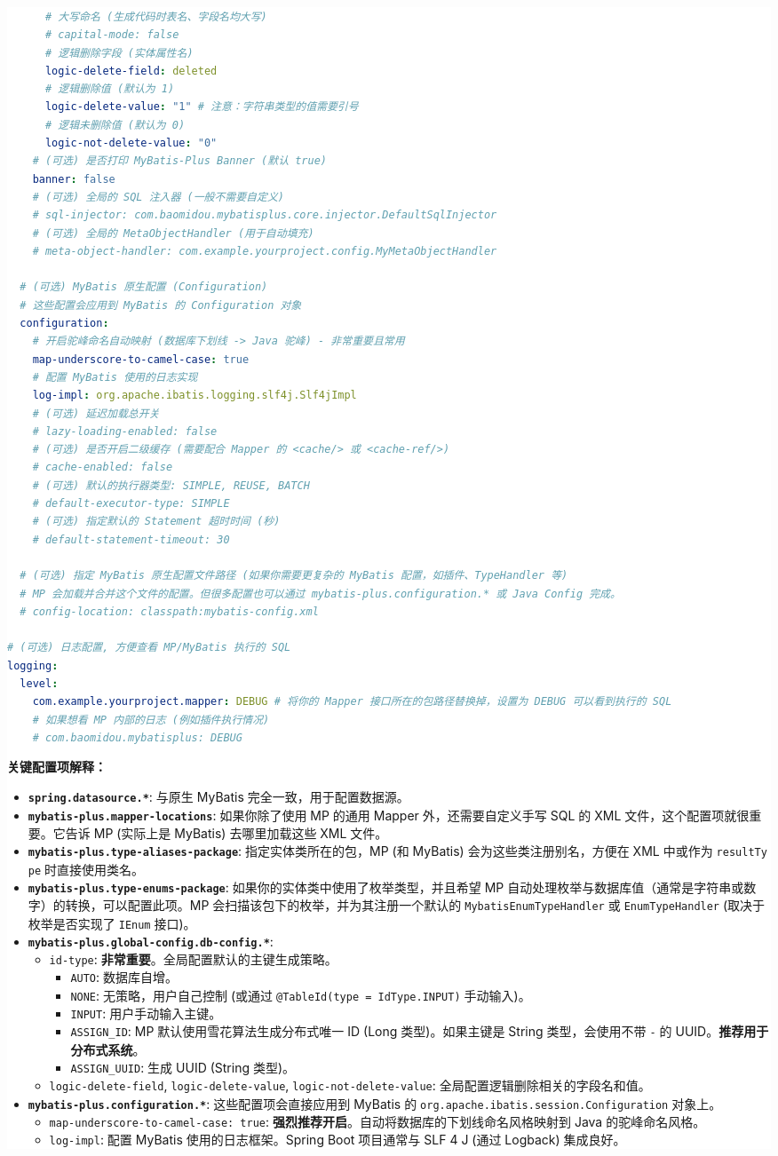 ```yaml
      # 大写命名 (生成代码时表名、字段名均大写)
      # capital-mode: false
      # 逻辑删除字段 (实体属性名)
      logic-delete-field: deleted
      # 逻辑删除值 (默认为 1)
      logic-delete-value: "1" # 注意：字符串类型的值需要引号
      # 逻辑未删除值 (默认为 0)
      logic-not-delete-value: "0"
    # (可选) 是否打印 MyBatis-Plus Banner (默认 true)
    banner: false
    # (可选) 全局的 SQL 注入器 (一般不需要自定义)
    # sql-injector: com.baomidou.mybatisplus.core.injector.DefaultSqlInjector
    # (可选) 全局的 MetaObjectHandler (用于自动填充)
    # meta-object-handler: com.example.yourproject.config.MyMetaObjectHandler

  # (可选) MyBatis 原生配置 (Configuration)
  # 这些配置会应用到 MyBatis 的 Configuration 对象
  configuration:
    # 开启驼峰命名自动映射 (数据库下划线 -> Java 驼峰) - 非常重要且常用
    map-underscore-to-camel-case: true
    # 配置 MyBatis 使用的日志实现
    log-impl: org.apache.ibatis.logging.slf4j.Slf4jImpl
    # (可选) 延迟加载总开关
    # lazy-loading-enabled: false
    # (可选) 是否开启二级缓存 (需要配合 Mapper 的 <cache/> 或 <cache-ref/>)
    # cache-enabled: false
    # (可选) 默认的执行器类型: SIMPLE, REUSE, BATCH
    # default-executor-type: SIMPLE
    # (可选) 指定默认的 Statement 超时时间 (秒)
    # default-statement-timeout: 30

  # (可选) 指定 MyBatis 原生配置文件路径 (如果你需要更复杂的 MyBatis 配置，如插件、TypeHandler 等)
  # MP 会加载并合并这个文件的配置。但很多配置也可以通过 mybatis-plus.configuration.* 或 Java Config 完成。
  # config-location: classpath:mybatis-config.xml

# (可选) 日志配置, 方便查看 MP/MyBatis 执行的 SQL
logging:
  level:
    com.example.yourproject.mapper: DEBUG # 将你的 Mapper 接口所在的包路径替换掉，设置为 DEBUG 可以看到执行的 SQL
    # 如果想看 MP 内部的日志 (例如插件执行情况)
    # com.baomidou.mybatisplus: DEBUG
```

**关键配置项解释：**

*   **`spring.datasource.*`**: 与原生 MyBatis 完全一致，用于配置数据源。
*   **`mybatis-plus.mapper-locations`**: 如果你除了使用 MP 的通用 Mapper 外，还需要自定义手写 SQL 的 XML 文件，这个配置项就很重要。它告诉 MP (实际上是 MyBatis) 去哪里加载这些 XML 文件。
*   **`mybatis-plus.type-aliases-package`**: 指定实体类所在的包，MP (和 MyBatis) 会为这些类注册别名，方便在 XML 中或作为 `resultType` 时直接使用类名。
*   **`mybatis-plus.type-enums-package`**: 如果你的实体类中使用了枚举类型，并且希望 MP 自动处理枚举与数据库值（通常是字符串或数字）的转换，可以配置此项。MP 会扫描该包下的枚举，并为其注册一个默认的 `MybatisEnumTypeHandler` 或 `EnumTypeHandler` (取决于枚举是否实现了 `IEnum` 接口)。
*   **`mybatis-plus.global-config.db-config.*`**:
    *   `id-type`: **非常重要**。全局配置默认的主键生成策略。
        *   `AUTO`: 数据库自增。
        *   `NONE`: 无策略，用户自己控制 (或通过 `@TableId(type = IdType.INPUT)` 手动输入)。
        *   `INPUT`: 用户手动输入主键。
        *   `ASSIGN_ID`: MP 默认使用雪花算法生成分布式唯一 ID (Long 类型)。如果主键是 String 类型，会使用不带 `-` 的 UUID。**推荐用于分布式系统**。
        *   `ASSIGN_UUID`: 生成 UUID (String 类型)。
    *   `logic-delete-field`, `logic-delete-value`, `logic-not-delete-value`: 全局配置逻辑删除相关的字段名和值。
*   **`mybatis-plus.configuration.*`**: 这些配置项会直接应用到 MyBatis 的 `org.apache.ibatis.session.Configuration` 对象上。
    *   `map-underscore-to-camel-case: true`: **强烈推荐开启**。自动将数据库的下划线命名风格映射到 Java 的驼峰命名风格。
    *   `log-impl`: 配置 MyBatis 使用的日志框架。Spring Boot 项目通常与 SLF 4 J (通过 Logback) 集成良好。